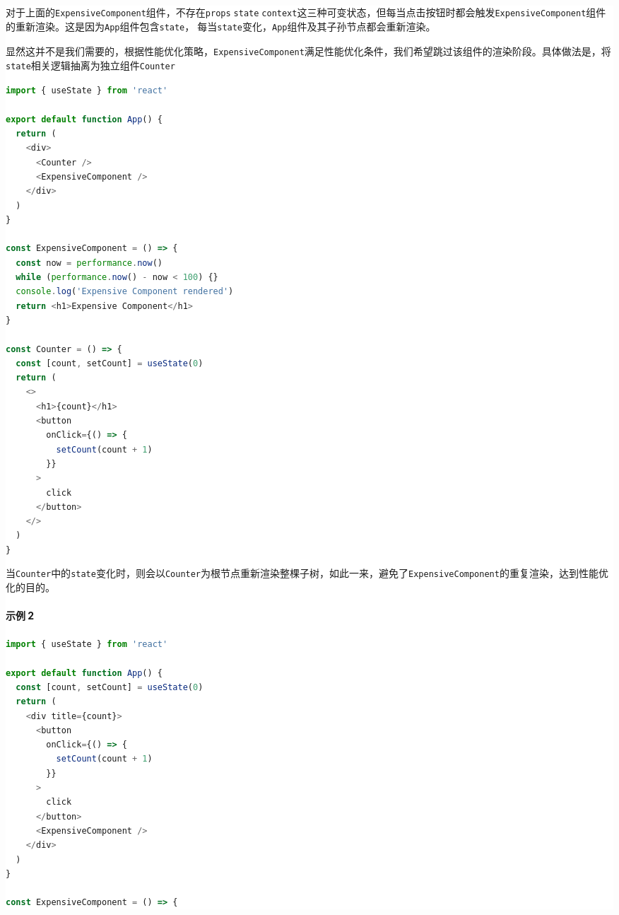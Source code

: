 ​ 对于上面的`ExpensiveComponent`组件，不存在`props` `state` `context`这三种可变状态，但每当点击按钮时都会触发`ExpensiveComponent`组件的重新渲染。这是因为`App`组件包含`state`， 每当`state`变化，`App`组件及其子孙节点都会重新渲染。

​ 显然这并不是我们需要的，根据性能优化策略，`ExpensiveComponent`满足性能优化条件，我们希望跳过该组件的渲染阶段。具体做法是，将`state`相关逻辑抽离为独立组件`Counter`

```javascript
import { useState } from 'react'

export default function App() {
  return (
    <div>
      <Counter />
      <ExpensiveComponent />
    </div>
  )
}

const ExpensiveComponent = () => {
  const now = performance.now()
  while (performance.now() - now < 100) {}
  console.log('Expensive Component rendered')
  return <h1>Expensive Component</h1>
}

const Counter = () => {
  const [count, setCount] = useState(0)
  return (
    <>
      <h1>{count}</h1>
      <button
        onClick={() => {
          setCount(count + 1)
        }}
      >
        click
      </button>
    </>
  )
}
```

​ 当`Counter`中的`state`变化时，则会以`Counter`为根节点重新渲染整棵子树，如此一来，避免了`ExpensiveComponent`的重复渲染，达到性能优化的目的。

#### 示例 2

```javascript
import { useState } from 'react'

export default function App() {
  const [count, setCount] = useState(0)
  return (
    <div title={count}>
      <button
        onClick={() => {
          setCount(count + 1)
        }}
      >
        click
      </button>
      <ExpensiveComponent />
    </div>
  )
}

const ExpensiveComponent = () => {
```